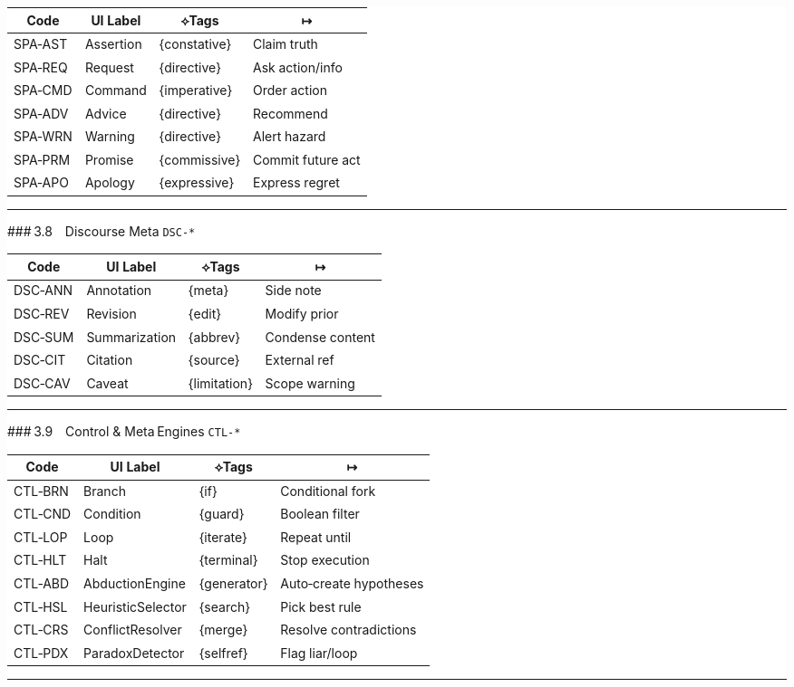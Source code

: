 | Code | UI Label | ⟡Tags | ↦ |
| --- | --- | --- | --- |
| SPA‑AST | Assertion | {constative} | Claim truth |
| SPA‑REQ | Request | {directive} | Ask action/info |
| SPA‑CMD | Command | {imperative} | Order action |
| SPA‑ADV | Advice | {directive} | Recommend |
| SPA‑WRN | Warning | {directive} | Alert hazard |
| SPA‑PRM | Promise | {commissive} | Commit future act |
| SPA‑APO | Apology | {expressive} | Express regret |

---

### 3.8 Discourse Meta `DSC‑*`

| Code | UI Label | ⟡Tags | ↦ |
| --- | --- | --- | --- |
| DSC‑ANN | Annotation | {meta} | Side note |
| DSC‑REV | Revision | {edit} | Modify prior |
| DSC‑SUM | Summarization | {abbrev} | Condense content |
| DSC‑CIT | Citation | {source} | External ref |
| DSC‑CAV | Caveat | {limitation} | Scope warning |

---

### 3.9 Control & Meta Engines `CTL‑*`

| Code | UI Label | ⟡Tags | ↦ |
| --- | --- | --- | --- |
| CTL‑BRN | Branch | {if} | Conditional fork |
| CTL‑CND | Condition | {guard} | Boolean filter |
| CTL‑LOP | Loop | {iterate} | Repeat until |
| CTL‑HLT | Halt | {terminal} | Stop execution |
| CTL‑ABD | AbductionEngine | {generator} | Auto‑create hypotheses |
| CTL‑HSL | HeuristicSelector | {search} | Pick best rule |
| CTL‑CRS | ConflictResolver | {merge} | Resolve contradictions |
| CTL‑PDX | ParadoxDetector | {selfref} | Flag liar/loop |

---
